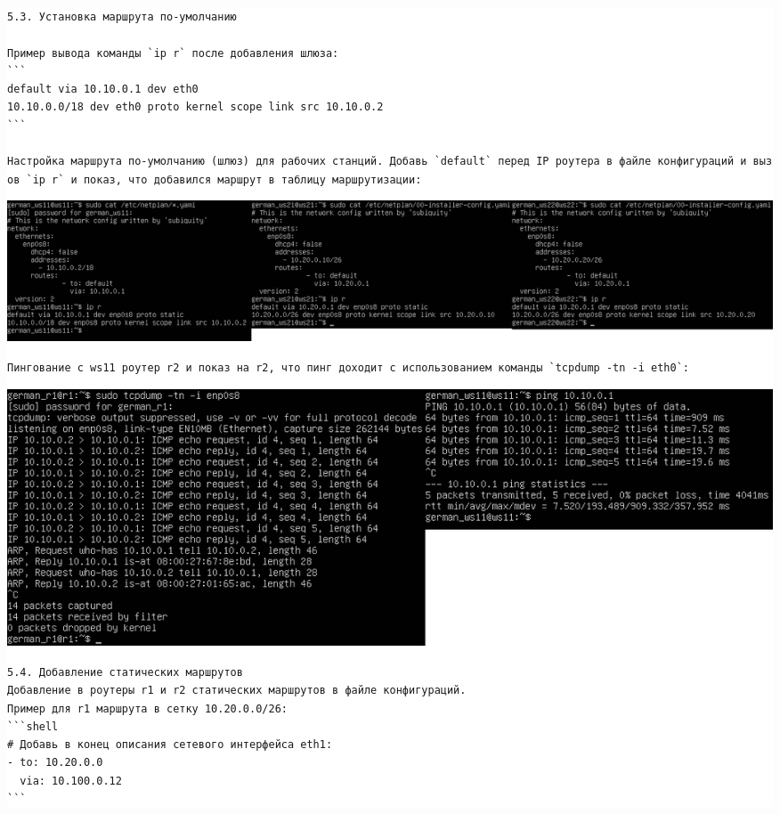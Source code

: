     5.3. Установка маршрута по-умолчанию
    
    Пример вывода команды `ip r` после добавления шлюза:
    ```
    default via 10.10.0.1 dev eth0
    10.10.0.0/18 dev eth0 proto kernel scope link src 10.10.0.2
    ```
    
    Настройка маршрута по-умолчанию (шлюз) для рабочих станций. Добавь `default` перед IP роутера в файле конфигураций и вызов `ip r` и показ, что добавился маршрут в таблицу маршрутизации:
![setfile_w11_w21_w22](img/5.17.png)<br>


    Пингование с ws11 роутер r2 и показ на r2, что пинг доходит с использованием команды `tcpdump -tn -i eth0`:
![show_ping](img/5.18.png)<br>
           
           
    5.4. Добавление статических маршрутов
    Добавление в роутеры r1 и r2 статических маршрутов в файле конфигураций. 
    Пример для r1 маршрута в сетку 10.20.0.0/26:
    ```shell
    # Добавь в конец описания сетевого интерфейса eth1:
    - to: 10.20.0.0
      via: 10.100.0.12
    ``` 